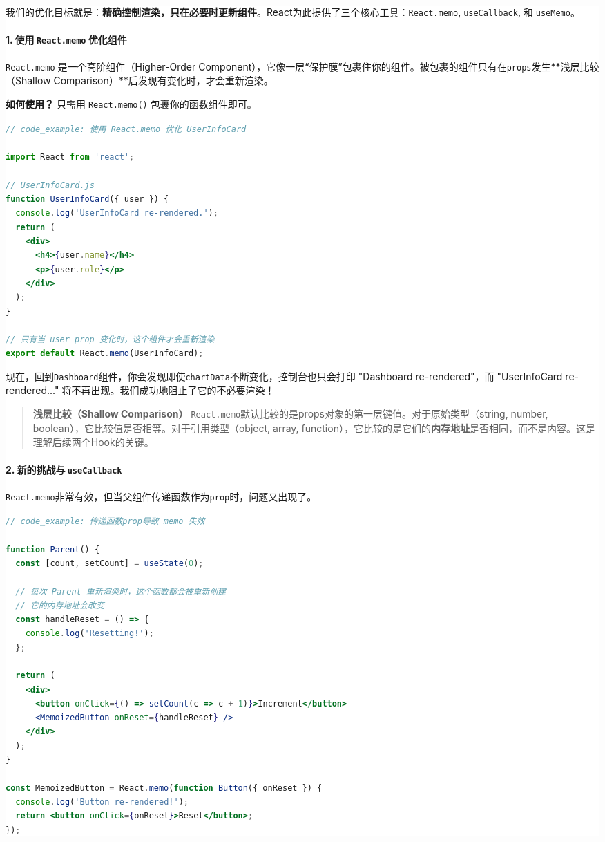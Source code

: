我们的优化目标就是：**精确控制渲染，只在必要时更新组件**。React为此提供了三个核心工具：`React.memo`, `useCallback`, 和 `useMemo`。

#### 1. 使用 `React.memo` 优化组件

`React.memo` 是一个高阶组件（Higher-Order Component），它像一层“保护膜”包裹住你的组件。被包裹的组件只有在`props`发生**浅层比较（Shallow Comparison）**后发现有变化时，才会重新渲染。

**如何使用？** 只需用 `React.memo()` 包裹你的函数组件即可。

```jsx
// code_example: 使用 React.memo 优化 UserInfoCard

import React from 'react';

// UserInfoCard.js
function UserInfoCard({ user }) {
  console.log('UserInfoCard re-rendered.');
  return (
    <div>
      <h4>{user.name}</h4>
      <p>{user.role}</p>
    </div>
  );
}

// 只有当 user prop 变化时，这个组件才会重新渲染
export default React.memo(UserInfoCard);
```

现在，回到`Dashboard`组件，你会发现即使`chartData`不断变化，控制台也只会打印 "Dashboard re-rendered"，而 "UserInfoCard re-rendered..." 将不再出现。我们成功地阻止了它的不必要渲染！

> **浅层比较（Shallow Comparison）**
> `React.memo`默认比较的是props对象的第一层键值。对于原始类型（string, number, boolean），它比较值是否相等。对于引用类型（object, array, function），它比较的是它们的**内存地址**是否相同，而不是内容。这是理解后续两个Hook的关键。

#### 2. 新的挑战与 `useCallback`

`React.memo`非常有效，但当父组件传递函数作为`prop`时，问题又出现了。

```jsx
// code_example: 传递函数prop导致 memo 失效

function Parent() {
  const [count, setCount] = useState(0);

  // 每次 Parent 重新渲染时，这个函数都会被重新创建
  // 它的内存地址会改变
  const handleReset = () => {
    console.log('Resetting!');
  };

  return (
    <div>
      <button onClick={() => setCount(c => c + 1)}>Increment</button>
      <MemoizedButton onReset={handleReset} />
    </div>
  );
}

const MemoizedButton = React.memo(function Button({ onReset }) {
  console.log('Button re-rendered!');
  return <button onClick={onReset}>Reset</button>;
});
```
